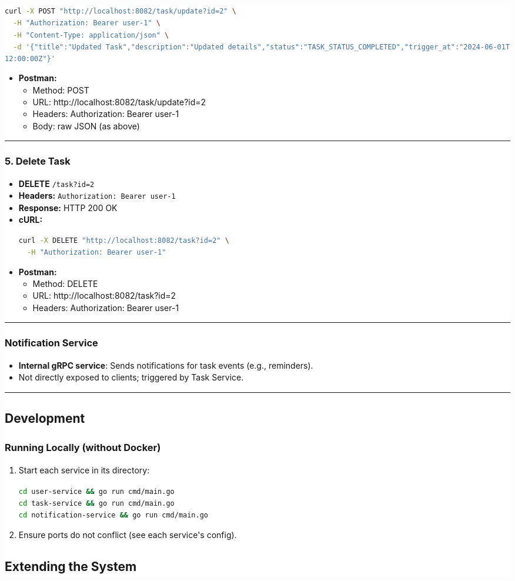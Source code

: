   ```sh
  curl -X POST "http://localhost:8082/task/update?id=2" \
    -H "Authorization: Bearer user-1" \
    -H "Content-Type: application/json" \
    -d '{"title":"Updated Task","description":"Updated details","status":"TASK_STATUS_COMPLETED","trigger_at":"2024-06-01T12:00:00Z"}'
  ```
- **Postman:**  
  - Method: POST  
  - URL: http://localhost:8082/task/update?id=2  
  - Headers: Authorization: Bearer user-1  
  - Body: raw JSON (as above)

---

### 5. Delete Task
- **DELETE** `/task?id=2`
- **Headers:** `Authorization: Bearer user-1`
- **Response:** HTTP 200 OK
- **cURL:**
  ```sh
  curl -X DELETE "http://localhost:8082/task?id=2" \
    -H "Authorization: Bearer user-1"
  ```
- **Postman:**  
  - Method: DELETE  
  - URL: http://localhost:8082/task?id=2  
  - Headers: Authorization: Bearer user-1

---

### Notification Service

- **Internal gRPC service**: Sends notifications for task events (e.g., reminders).
- Not directly exposed to clients; triggered by Task Service.

---

## Development

### Running Locally (without Docker)

1. Start each service in its directory:
   ```sh
   cd user-service && go run cmd/main.go
   cd task-service && go run cmd/main.go
   cd notification-service && go run cmd/main.go
   ```
2. Ensure ports do not conflict (see each service's config).


## Extending the System
